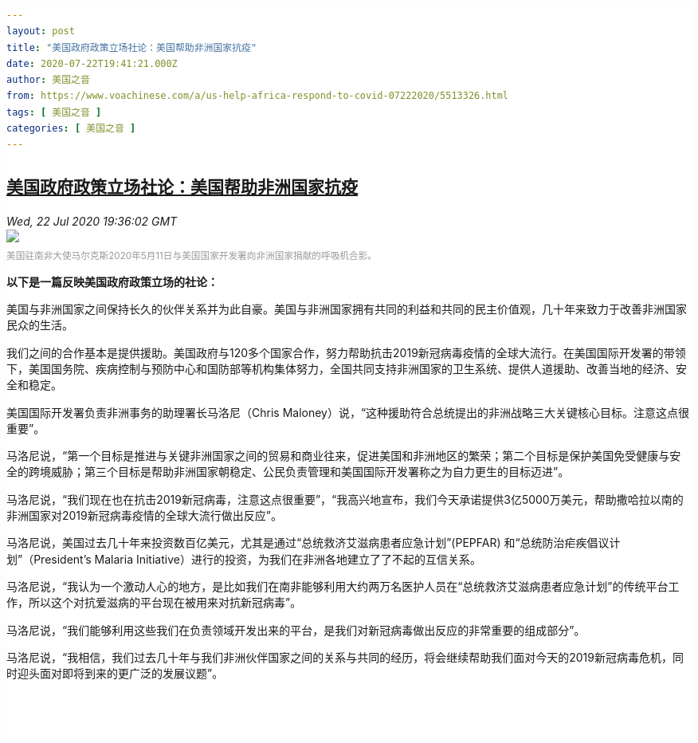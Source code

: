 ```yaml
---
layout: post
title: "美国政府政策立场社论：美国帮助非洲国家抗疫"
date: 2020-07-22T19:41:21.000Z
author: 美国之音
from: https://www.voachinese.com/a/us-help-africa-respond-to-covid-07222020/5513326.html
tags: [ 美国之音 ]
categories: [ 美国之音 ]
---
```


[美国政府政策立场社论：美国帮助非洲国家抗疫](https://www.voachinese.com/a/us-help-africa-respond-to-covid-07222020/5513326.html)
------

<div>
<div><i>Wed, 22 Jul 2020 19:36:02 GMT</i></div><img src="https://images.weserv.nl?url=gdb.voanews.com/cce1a688-7018-4dc1-9f3a-a7ee16ca6bf4_r1_s_w900.jpg" width="100%"><div><small style="color: #999;">美国驻南非大使马尔克斯2020年5月11日与美国国家开发署向非洲国家捐献的呼吸机合影。</small></div><p><strong>以下是一篇反映美国政府政策立场的社论：</strong></p><p>美国与非洲国家之间保持长久的伙伴关系并为此自豪。美国与非洲国家拥有共同的利益和共同的民主价值观，几十年来致力于改善非洲国家民众的生活。</p><p>我们之间的合作基本是提供援助。美国政府与120多个国家合作，努力帮助抗击2019新冠病毒疫情的全球大流行。在美国国际开发署的带领下，美国国务院、疾病控制与预防中心和国防部等机构集体努力，全国共同支持非洲国家的卫生系统、提供人道援助、改善当地的经济、安全和稳定。</p><p>美国国际开发署负责非洲事务的助理署长马洛尼（Chris Maloney）说，“这种援助符合总统提出的非洲战略三大关键核心目标。注意这点很重要”。</p><p>马洛尼说，“第一个目标是推进与关键非洲国家之间的贸易和商业往来，促进美国和非洲地区的繁荣；第二个目标是保护美国免受健康与安全的跨境威胁；第三个目标是帮助非洲国家朝稳定、公民负责管理和美国国际开发署称之为自力更生的目标迈进”。</p><p>马洛尼说，“我们现在也在抗击2019新冠病毒，注意这点很重要”，“我高兴地宣布，我们今天承诺提供3亿5000万美元，帮助撒哈拉以南的非洲国家对2019新冠病毒疫情的全球大流行做出反应”。</p><p>马洛尼说，美国过去几十年来投资数百亿美元，尤其是通过“总统救济艾滋病患者应急计划”(PEPFAR) 和“总统防治疟疾倡议计划”（President’s Malaria Initiative）进行的投资，为我们在非洲各地建立了了不起的互信关系。</p><p>马洛尼说，“我认为一个激动人心的地方，是比如我们在南非能够利用大约两万名医护人员在“总统救济艾滋病患者应急计划”的传统平台工作，所以这个对抗爱滋病的平台现在被用来对抗新冠病毒”。</p><p>马洛尼说，“我们能够利用这些我们在负责领域开发出来的平台，是我们对新冠病毒做出反应的非常重要的组成部分”。</p><p>马洛尼说，“我相信，我们过去几十年与我们非洲伙伴国家之间的关系与共同的经历，将会继续帮助我们面对今天的2019新冠病毒危机，同时迎头面对即将到来的更广泛的发展议题”。</p><p> </p><p> </p>
</div>
